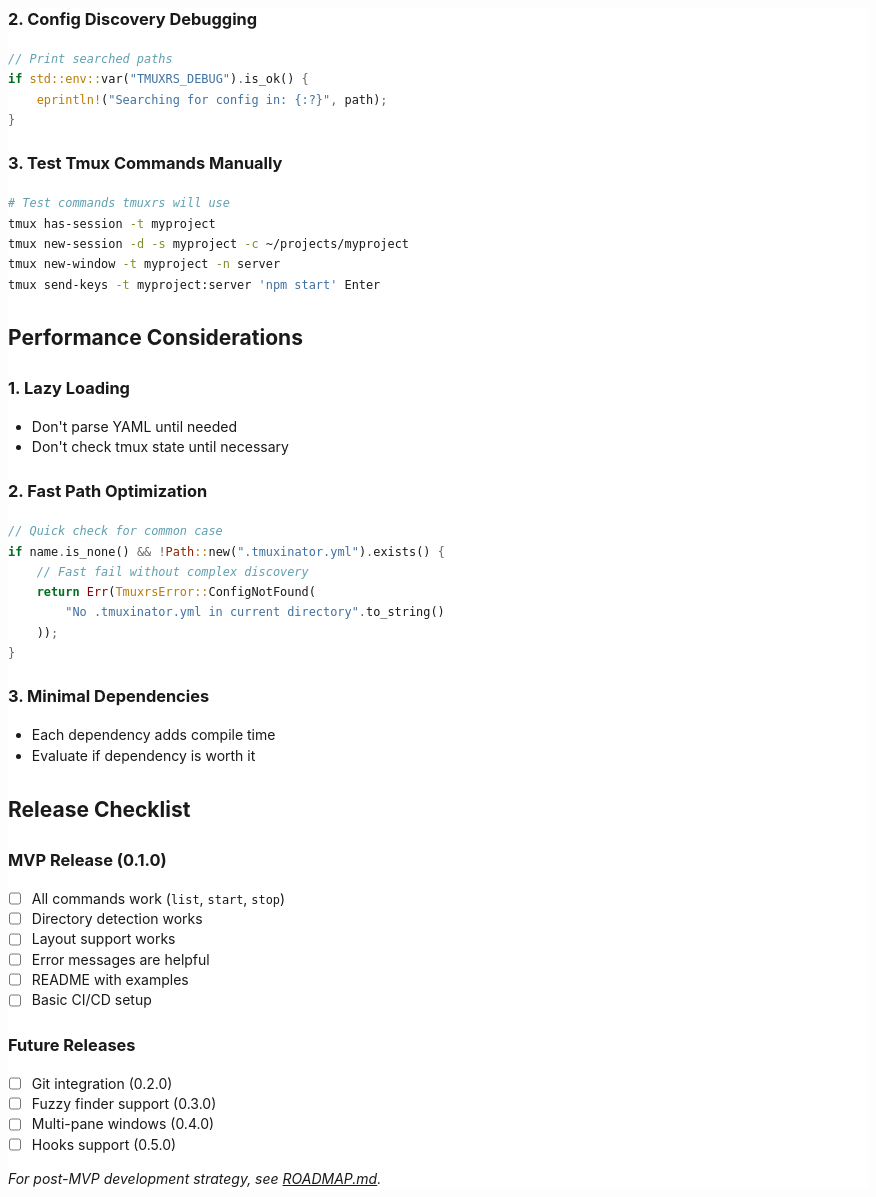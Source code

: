 ### 2. Config Discovery Debugging
```rust
// Print searched paths
if std::env::var("TMUXRS_DEBUG").is_ok() {
    eprintln!("Searching for config in: {:?}", path);
}
```

### 3. Test Tmux Commands Manually
```bash
# Test commands tmuxrs will use
tmux has-session -t myproject
tmux new-session -d -s myproject -c ~/projects/myproject
tmux new-window -t myproject -n server
tmux send-keys -t myproject:server 'npm start' Enter
```

## Performance Considerations

### 1. Lazy Loading
- Don't parse YAML until needed
- Don't check tmux state until necessary

### 2. Fast Path Optimization
```rust
// Quick check for common case
if name.is_none() && !Path::new(".tmuxinator.yml").exists() {
    // Fast fail without complex discovery
    return Err(TmuxrsError::ConfigNotFound(
        "No .tmuxinator.yml in current directory".to_string()
    ));
}
```

### 3. Minimal Dependencies
- Each dependency adds compile time
- Evaluate if dependency is worth it

## Release Checklist

### MVP Release (0.1.0)
- [ ] All commands work (`list`, `start`, `stop`)
- [ ] Directory detection works
- [ ] Layout support works
- [ ] Error messages are helpful
- [ ] README with examples
- [ ] Basic CI/CD setup

### Future Releases
- [ ] Git integration (0.2.0)
- [ ] Fuzzy finder support (0.3.0)
- [ ] Multi-pane windows (0.4.0)
- [ ] Hooks support (0.5.0)

*For post-MVP development strategy, see [ROADMAP.md](../ROADMAP.md).*